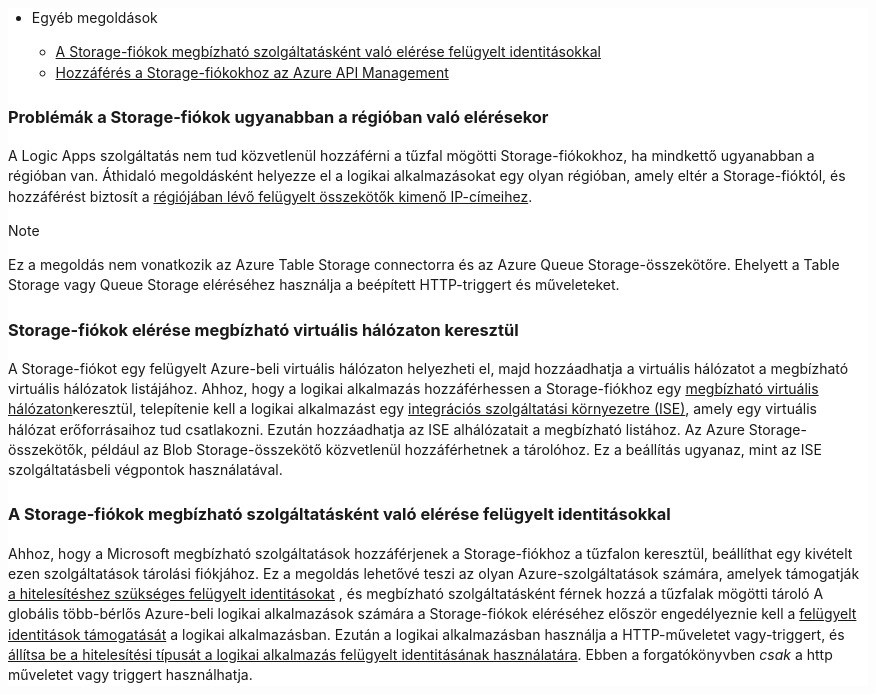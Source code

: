 * Egyéb megoldások

  * [A Storage-fiókok megbízható szolgáltatásként való elérése felügyelt identitásokkal](#access-trusted-service)
  * [Hozzáférés a Storage-fiókokhoz az Azure API Management](#access-api-management)

<a name="access-other-regions"></a>

### <a name="problems-accessing-storage-accounts-in-the-same-region"></a>Problémák a Storage-fiókok ugyanabban a régióban való elérésekor

A Logic Apps szolgáltatás nem tud közvetlenül hozzáférni a tűzfal mögötti Storage-fiókokhoz, ha mindkettő ugyanabban a régióban van. Áthidaló megoldásként helyezze el a logikai alkalmazásokat egy olyan régióban, amely eltér a Storage-fióktól, és hozzáférést biztosít a [régiójában lévő felügyelt összekötők kimenő IP-címeihez](../logic-apps/logic-apps-limits-and-config.md#outbound).

> [!NOTE]
> Ez a megoldás nem vonatkozik az Azure Table Storage connectorra és az Azure Queue Storage-összekötőre. Ehelyett a Table Storage vagy Queue Storage eléréséhez használja a beépített HTTP-triggert és műveleteket.

<a name="access-trusted-virtual-network"></a>

### <a name="access-storage-accounts-through-a-trusted-virtual-network"></a>Storage-fiókok elérése megbízható virtuális hálózaton keresztül

A Storage-fiókot egy felügyelt Azure-beli virtuális hálózaton helyezheti el, majd hozzáadhatja a virtuális hálózatot a megbízható virtuális hálózatok listájához. Ahhoz, hogy a logikai alkalmazás hozzáférhessen a Storage-fiókhoz egy [megbízható virtuális hálózaton](../virtual-network/virtual-networks-overview.md)keresztül, telepítenie kell a logikai alkalmazást egy [integrációs szolgáltatási környezetre (ISE)](../logic-apps/connect-virtual-network-vnet-isolated-environment-overview.md), amely egy virtuális hálózat erőforrásaihoz tud csatlakozni. Ezután hozzáadhatja az ISE alhálózatait a megbízható listához. Az Azure Storage-összekötők, például az Blob Storage-összekötő közvetlenül hozzáférhetnek a tárolóhoz. Ez a beállítás ugyanaz, mint az ISE szolgáltatásbeli végpontok használatával.

<a name="access-trusted-service"></a>

### <a name="access-storage-accounts-as-a-trusted-service-with-managed-identities"></a>A Storage-fiókok megbízható szolgáltatásként való elérése felügyelt identitásokkal

Ahhoz, hogy a Microsoft megbízható szolgáltatások hozzáférjenek a Storage-fiókhoz a tűzfalon keresztül, beállíthat egy kivételt ezen szolgáltatások tárolási fiókjához. Ez a megoldás lehetővé teszi az olyan Azure-szolgáltatások számára, amelyek támogatják [a hitelesítéshez szükséges felügyelt identitásokat](../active-directory/managed-identities-azure-resources/overview.md) , és megbízható szolgáltatásként férnek hozzá a tűzfalak mögötti tároló A globális több-bérlős Azure-beli logikai alkalmazások számára a Storage-fiókok eléréséhez először engedélyeznie kell a [felügyelt identitások támogatását](../logic-apps/create-managed-service-identity.md) a logikai alkalmazásban. Ezután a logikai alkalmazásban használja a HTTP-műveletet vagy-triggert, és [állítsa be a hitelesítési típusát a logikai alkalmazás felügyelt identitásának használatára](../logic-apps/create-managed-service-identity.md#authenticate-access-with-managed-identity). Ebben a forgatókönyvben *csak* a http műveletet vagy triggert használhatja.
